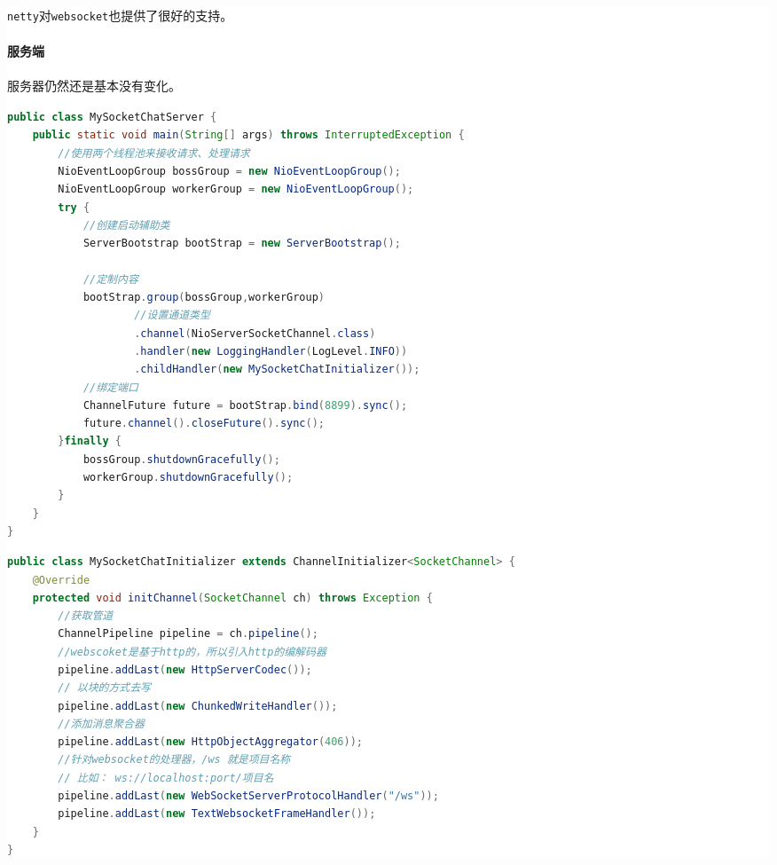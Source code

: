 `netty`对`websocket`也提供了很好的支持。

#### 服务端 

服务器仍然还是基本没有变化。

```java
public class MySocketChatServer {
    public static void main(String[] args) throws InterruptedException {
        //使用两个线程池来接收请求、处理请求
        NioEventLoopGroup bossGroup = new NioEventLoopGroup();
        NioEventLoopGroup workerGroup = new NioEventLoopGroup();
        try {
            //创建启动辅助类
            ServerBootstrap bootStrap = new ServerBootstrap();

            //定制内容
            bootStrap.group(bossGroup,workerGroup)
                    //设置通道类型
                    .channel(NioServerSocketChannel.class)
                    .handler(new LoggingHandler(LogLevel.INFO))
                    .childHandler(new MySocketChatInitializer());
            //绑定端口
            ChannelFuture future = bootStrap.bind(8899).sync();
            future.channel().closeFuture().sync();
        }finally {
            bossGroup.shutdownGracefully();
            workerGroup.shutdownGracefully();
        }
    }
}
```





```java
public class MySocketChatInitializer extends ChannelInitializer<SocketChannel> {
    @Override
    protected void initChannel(SocketChannel ch) throws Exception {
        //获取管道
        ChannelPipeline pipeline = ch.pipeline();
        //webscoket是基于http的，所以引入http的编解码器
        pipeline.addLast(new HttpServerCodec());
        // 以块的方式去写
        pipeline.addLast(new ChunkedWriteHandler());
        //添加消息聚合器
        pipeline.addLast(new HttpObjectAggregator(406));
        //针对websocket的处理器，/ws 就是项目名称
        // 比如： ws://localhost:port/项目名
        pipeline.addLast(new WebSocketServerProtocolHandler("/ws"));
        pipeline.addLast(new TextWebsocketFrameHandler());
    }
}
```
